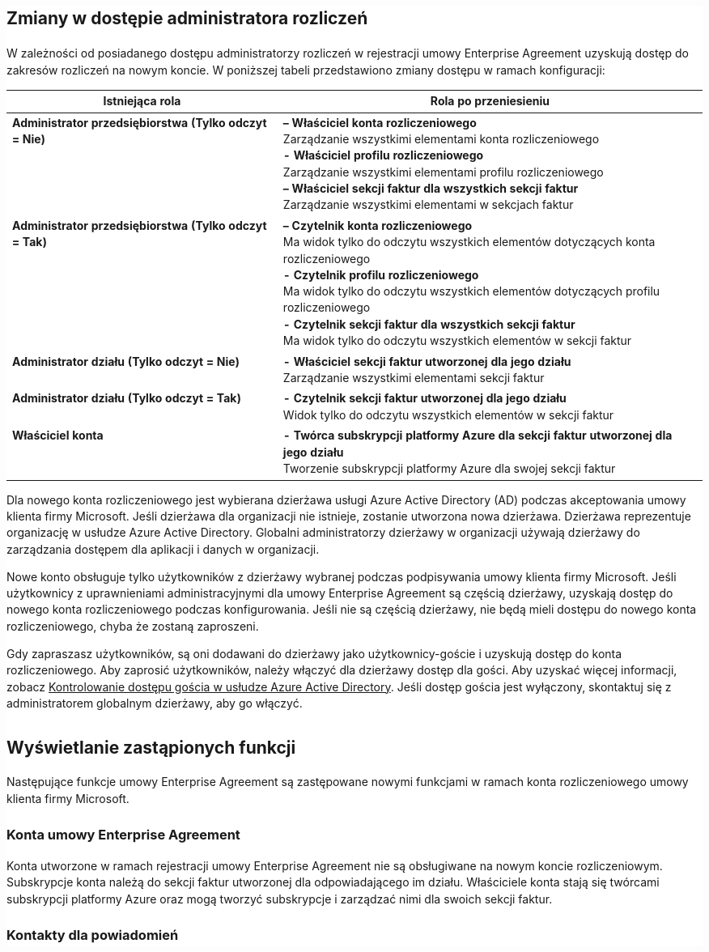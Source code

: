 
## <a name="changes-to-billing-administrator-access"></a>Zmiany w dostępie administratora rozliczeń

W zależności od posiadanego dostępu administratorzy rozliczeń w rejestracji umowy Enterprise Agreement uzyskują dostęp do zakresów rozliczeń na nowym koncie. W poniższej tabeli przedstawiono zmiany dostępu w ramach konfiguracji:

| Istniejąca rola | Rola po przeniesieniu |
| --- | --- |
| **Administrator przedsiębiorstwa (Tylko odczyt = Nie)** | **– Właściciel konta rozliczeniowego** </br> Zarządzanie wszystkimi elementami konta rozliczeniowego </br> **- Właściciel profilu rozliczeniowego** </br> Zarządzanie wszystkimi elementami profilu rozliczeniowego </br> **– Właściciel sekcji faktur dla wszystkich sekcji faktur** </br> Zarządzanie wszystkimi elementami w sekcjach faktur |
| **Administrator przedsiębiorstwa (Tylko odczyt = Tak)** | **– Czytelnik konta rozliczeniowego** </br> Ma widok tylko do odczytu wszystkich elementów dotyczących konta rozliczeniowego</br> **- Czytelnik profilu rozliczeniowego** </br> Ma widok tylko do odczytu wszystkich elementów dotyczących profilu rozliczeniowego</br>**- Czytelnik sekcji faktur dla wszystkich sekcji faktur**</br> Ma widok tylko do odczytu wszystkich elementów w sekcji faktur|
| **Administrator działu (Tylko odczyt = Nie)** |**- Właściciel sekcji faktur utworzonej dla jego działu** </br>Zarządzanie wszystkimi elementami sekcji faktur|
| **Administrator działu (Tylko odczyt = Tak)**|**- Czytelnik sekcji faktur utworzonej dla jego działu**</br> Widok tylko do odczytu wszystkich elementów w sekcji faktur|
| **Właściciel konta** | **- Twórca subskrypcji platformy Azure dla sekcji faktur utworzonej dla jego działu** </br>  Tworzenie subskrypcji platformy Azure dla swojej sekcji faktur|

Dla nowego konta rozliczeniowego jest wybierana dzierżawa usługi Azure Active Directory (AD) podczas akceptowania umowy klienta firmy Microsoft. Jeśli dzierżawa dla organizacji nie istnieje, zostanie utworzona nowa dzierżawa. Dzierżawa reprezentuje organizację w usłudze Azure Active Directory. Globalni administratorzy dzierżawy w organizacji używają dzierżawy do zarządzania dostępem dla aplikacji i danych w organizacji.

Nowe konto obsługuje tylko użytkowników z dzierżawy wybranej podczas podpisywania umowy klienta firmy Microsoft. Jeśli użytkownicy z uprawnieniami administracyjnymi dla umowy Enterprise Agreement są częścią dzierżawy, uzyskają dostęp do nowego konta rozliczeniowego podczas konfigurowania. Jeśli nie są częścią dzierżawy, nie będą mieli dostępu do nowego konta rozliczeniowego, chyba że zostaną zaproszeni.

Gdy zapraszasz użytkowników, są oni dodawani do dzierżawy jako użytkownicy-goście i uzyskują dostęp do konta rozliczeniowego. Aby zaprosić użytkowników, należy włączyć dla dzierżawy dostęp dla gości. Aby uzyskać więcej informacji, zobacz [Kontrolowanie dostępu gościa w usłudze Azure Active Directory](/microsoftteams/teams-dependencies#control-guest-access-in-azure-active-directory). Jeśli dostęp gościa jest wyłączony, skontaktuj się z administratorem globalnym dzierżawy, aby go włączyć. 

## <a name="view-replaced-features"></a>Wyświetlanie zastąpionych funkcji

Następujące funkcje umowy Enterprise Agreement są zastępowane nowymi funkcjami w ramach konta rozliczeniowego umowy klienta firmy Microsoft.

### <a name="enterprise-agreement-accounts"></a>Konta umowy Enterprise Agreement

Konta utworzone w ramach rejestracji umowy Enterprise Agreement nie są obsługiwane na nowym koncie rozliczeniowym. Subskrypcje konta należą do sekcji faktur utworzonej dla odpowiadającego im działu. Właściciele konta stają się twórcami subskrypcji platformy Azure oraz mogą tworzyć subskrypcje i zarządzać nimi dla swoich sekcji faktur.

### <a name="notification-contacts"></a>Kontakty dla powiadomień
